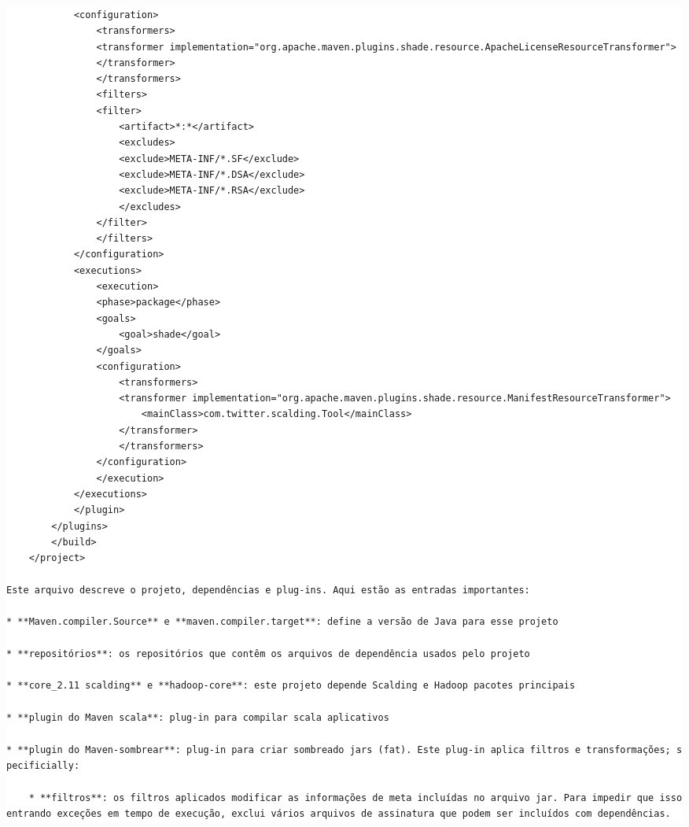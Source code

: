                 <configuration>
                    <transformers>
                    <transformer implementation="org.apache.maven.plugins.shade.resource.ApacheLicenseResourceTransformer">
                    </transformer>
                    </transformers>
                    <filters>
                    <filter>
                        <artifact>*:*</artifact>
                        <excludes>
                        <exclude>META-INF/*.SF</exclude>
                        <exclude>META-INF/*.DSA</exclude>
                        <exclude>META-INF/*.RSA</exclude>
                        </excludes>
                    </filter>
                    </filters>
                </configuration>
                <executions>
                    <execution>
                    <phase>package</phase>
                    <goals>
                        <goal>shade</goal>
                    </goals>
                    <configuration>
                        <transformers>
                        <transformer implementation="org.apache.maven.plugins.shade.resource.ManifestResourceTransformer">
                            <mainClass>com.twitter.scalding.Tool</mainClass>
                        </transformer>
                        </transformers>
                    </configuration>
                    </execution>
                </executions>
                </plugin>
            </plugins>
            </build>
        </project>

    Este arquivo descreve o projeto, dependências e plug-ins. Aqui estão as entradas importantes:

    * **Maven.compiler.Source** e **maven.compiler.target**: define a versão de Java para esse projeto

    * **repositórios**: os repositórios que contêm os arquivos de dependência usados pelo projeto

    * **core_2.11 scalding** e **hadoop-core**: este projeto depende Scalding e Hadoop pacotes principais

    * **plugin do Maven scala**: plug-in para compilar scala aplicativos

    * **plugin do Maven-sombrear**: plug-in para criar sombreado jars (fat). Este plug-in aplica filtros e transformações; specificially:

        * **filtros**: os filtros aplicados modificar as informações de meta incluídas no arquivo jar. Para impedir que isso entrando exceções em tempo de execução, exclui vários arquivos de assinatura que podem ser incluídos com dependências.
